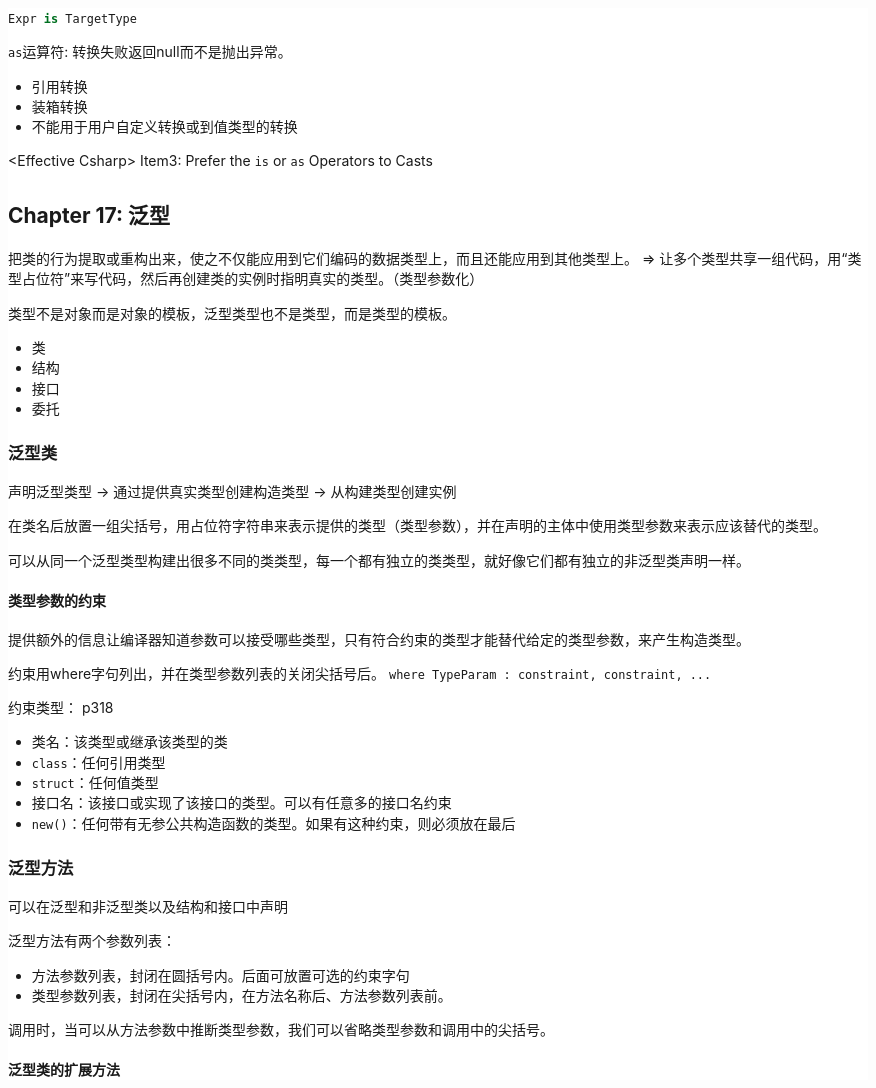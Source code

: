 ```csharp
Expr is TargetType
```

`as`运算符:
转换失败返回null而不是抛出异常。
- 引用转换
- 装箱转换
- 不能用于用户自定义转换或到值类型的转换

\<Effective Csharp\> Item3: Prefer the `is` or `as` Operators to Casts

## Chapter 17: 泛型

把类的行为提取或重构出来，使之不仅能应用到它们编码的数据类型上，而且还能应用到其他类型上。 
=> 让多个类型共享一组代码，用“类型占位符”来写代码，然后再创建类的实例时指明真实的类型。（类型参数化）

类型不是对象而是对象的模板，泛型类型也不是类型，而是类型的模板。

- 类
- 结构
- 接口
- 委托

### 泛型类

声明泛型类型 -> 通过提供真实类型创建构造类型 -> 从构建类型创建实例

在类名后放置一组尖括号，用占位符字符串来表示提供的类型（类型参数），并在声明的主体中使用类型参数来表示应该替代的类型。

可以从同一个泛型类型构建出很多不同的类类型，每一个都有独立的类类型，就好像它们都有独立的非泛型类声明一样。

#### 类型参数的约束

提供额外的信息让编译器知道参数可以接受哪些类型，只有符合约束的类型才能替代给定的类型参数，来产生构造类型。

约束用where字句列出，并在类型参数列表的关闭尖括号后。
`where TypeParam : constraint, constraint, ...`

约束类型： p318
- 类名：该类型或继承该类型的类
- `class`：任何引用类型
- `struct`：任何值类型
- 接口名：该接口或实现了该接口的类型。可以有任意多的接口名约束
- `new()`：任何带有无参公共构造函数的类型。如果有这种约束，则必须放在最后

### 泛型方法

可以在泛型和非泛型类以及结构和接口中声明

泛型方法有两个参数列表：
- 方法参数列表，封闭在圆括号内。后面可放置可选的约束字句
- 类型参数列表，封闭在尖括号内，在方法名称后、方法参数列表前。

调用时，当可以从方法参数中推断类型参数，我们可以省略类型参数和调用中的尖括号。

#### 泛型类的扩展方法
